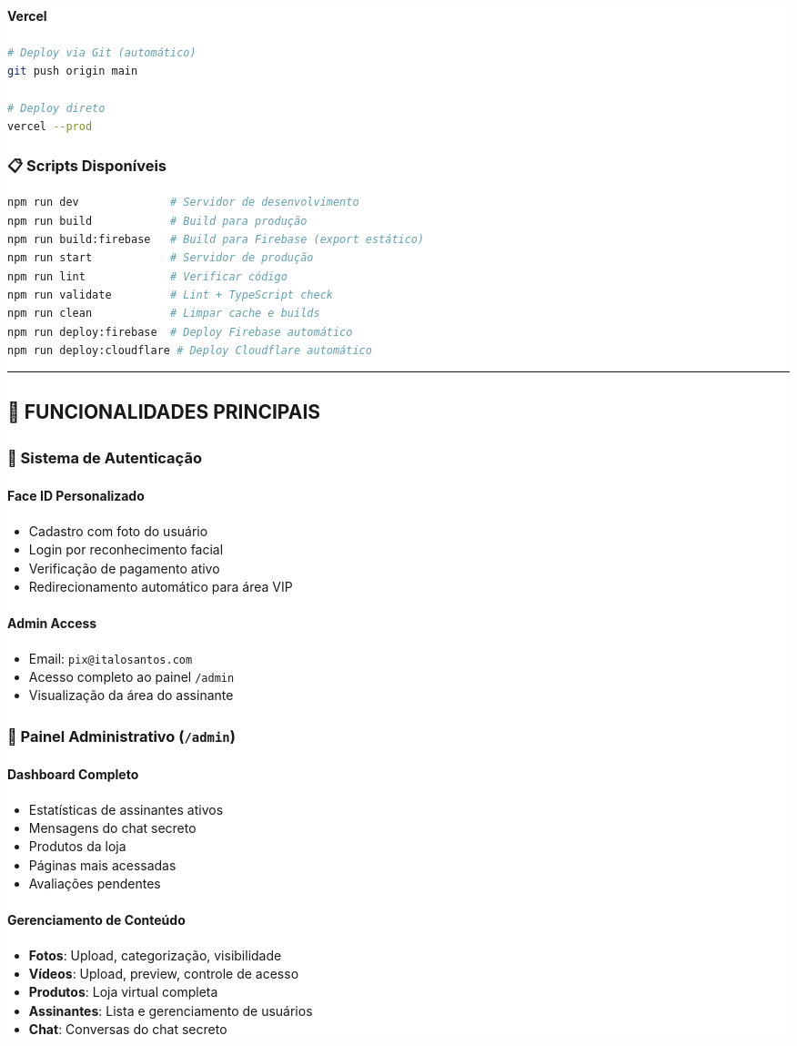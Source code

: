 #### **Vercel**
```bash
# Deploy via Git (automático)
git push origin main

# Deploy direto
vercel --prod
```

### **📋 Scripts Disponíveis**
```bash
npm run dev              # Servidor de desenvolvimento
npm run build            # Build para produção
npm run build:firebase   # Build para Firebase (export estático)
npm run start            # Servidor de produção
npm run lint             # Verificar código
npm run validate         # Lint + TypeScript check
npm run clean            # Limpar cache e builds
npm run deploy:firebase  # Deploy Firebase automático
npm run deploy:cloudflare # Deploy Cloudflare automático
```

---

## 🎯 FUNCIONALIDADES PRINCIPAIS

### **🔐 Sistema de Autenticação**

#### **Face ID Personalizado**
- Cadastro com foto do usuário
- Login por reconhecimento facial
- Verificação de pagamento ativo
- Redirecionamento automático para área VIP

#### **Admin Access**
- Email: `pix@italosantos.com`
- Acesso completo ao painel `/admin`
- Visualização da área do assinante

### **👑 Painel Administrativo (`/admin`)**

#### **Dashboard Completo**
- Estatísticas de assinantes ativos
- Mensagens do chat secreto
- Produtos da loja
- Páginas mais acessadas
- Avaliações pendentes

#### **Gerenciamento de Conteúdo**
- **Fotos**: Upload, categorização, visibilidade
- **Vídeos**: Upload, preview, controle de acesso
- **Produtos**: Loja virtual completa
- **Assinantes**: Lista e gerenciamento de usuários
- **Chat**: Conversas do chat secreto
